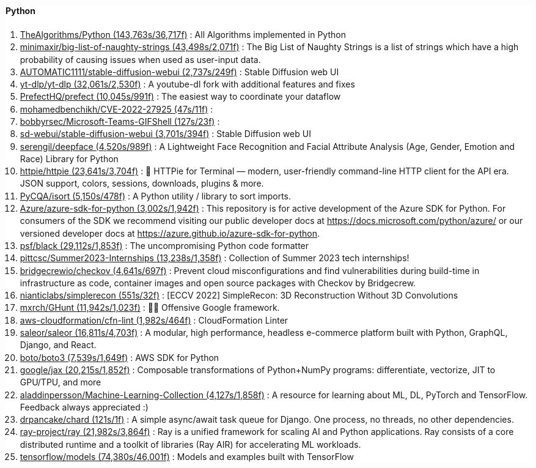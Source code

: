 #### Python
1. [TheAlgorithms/Python (143,763s/36,717f)](https://github.com/TheAlgorithms/Python) : All Algorithms implemented in Python
2. [minimaxir/big-list-of-naughty-strings (43,498s/2,071f)](https://github.com/minimaxir/big-list-of-naughty-strings) : The Big List of Naughty Strings is a list of strings which have a high probability of causing issues when used as user-input data.
3. [AUTOMATIC1111/stable-diffusion-webui (2,737s/249f)](https://github.com/AUTOMATIC1111/stable-diffusion-webui) : Stable Diffusion web UI
4. [yt-dlp/yt-dlp (32,061s/2,530f)](https://github.com/yt-dlp/yt-dlp) : A youtube-dl fork with additional features and fixes
5. [PrefectHQ/prefect (10,045s/991f)](https://github.com/PrefectHQ/prefect) : The easiest way to coordinate your dataflow
6. [mohamedbenchikh/CVE-2022-27925 (47s/11f)](https://github.com/mohamedbenchikh/CVE-2022-27925) : 
7. [bobbyrsec/Microsoft-Teams-GIFShell (127s/23f)](https://github.com/bobbyrsec/Microsoft-Teams-GIFShell) : 
8. [sd-webui/stable-diffusion-webui (3,701s/394f)](https://github.com/sd-webui/stable-diffusion-webui) : Stable Diffusion web UI
9. [serengil/deepface (4,520s/989f)](https://github.com/serengil/deepface) : A Lightweight Face Recognition and Facial Attribute Analysis (Age, Gender, Emotion and Race) Library for Python
10. [httpie/httpie (23,641s/3,704f)](https://github.com/httpie/httpie) : 🥧 HTTPie for Terminal — modern, user-friendly command-line HTTP client for the API era. JSON support, colors, sessions, downloads, plugins & more.
11. [PyCQA/isort (5,150s/478f)](https://github.com/PyCQA/isort) : A Python utility / library to sort imports.
12. [Azure/azure-sdk-for-python (3,002s/1,942f)](https://github.com/Azure/azure-sdk-for-python) : This repository is for active development of the Azure SDK for Python. For consumers of the SDK we recommend visiting our public developer docs at https://docs.microsoft.com/python/azure/ or our versioned developer docs at https://azure.github.io/azure-sdk-for-python.
13. [psf/black (29,112s/1,853f)](https://github.com/psf/black) : The uncompromising Python code formatter
14. [pittcsc/Summer2023-Internships (13,238s/1,358f)](https://github.com/pittcsc/Summer2023-Internships) : Collection of Summer 2023 tech internships!
15. [bridgecrewio/checkov (4,641s/697f)](https://github.com/bridgecrewio/checkov) : Prevent cloud misconfigurations and find vulnerabilities during build-time in infrastructure as code, container images and open source packages with Checkov by Bridgecrew.
16. [nianticlabs/simplerecon (551s/32f)](https://github.com/nianticlabs/simplerecon) : [ECCV 2022] SimpleRecon: 3D Reconstruction Without 3D Convolutions
17. [mxrch/GHunt (11,942s/1,023f)](https://github.com/mxrch/GHunt) : 🕵️‍♂️ Offensive Google framework.
18. [aws-cloudformation/cfn-lint (1,982s/464f)](https://github.com/aws-cloudformation/cfn-lint) : CloudFormation Linter
19. [saleor/saleor (16,811s/4,703f)](https://github.com/saleor/saleor) : A modular, high performance, headless e-commerce platform built with Python, GraphQL, Django, and React.
20. [boto/boto3 (7,539s/1,649f)](https://github.com/boto/boto3) : AWS SDK for Python
21. [google/jax (20,215s/1,852f)](https://github.com/google/jax) : Composable transformations of Python+NumPy programs: differentiate, vectorize, JIT to GPU/TPU, and more
22. [aladdinpersson/Machine-Learning-Collection (4,127s/1,858f)](https://github.com/aladdinpersson/Machine-Learning-Collection) : A resource for learning about ML, DL, PyTorch and TensorFlow. Feedback always appreciated :)
23. [drpancake/chard (121s/1f)](https://github.com/drpancake/chard) : A simple async/await task queue for Django. One process, no threads, no other dependencies.
24. [ray-project/ray (21,982s/3,864f)](https://github.com/ray-project/ray) : Ray is a unified framework for scaling AI and Python applications. Ray consists of a core distributed runtime and a toolkit of libraries (Ray AIR) for accelerating ML workloads.
25. [tensorflow/models (74,380s/46,001f)](https://github.com/tensorflow/models) : Models and examples built with TensorFlow
